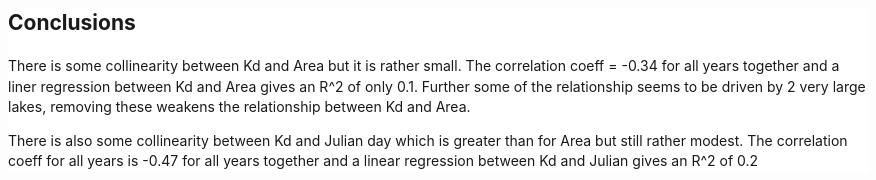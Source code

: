 ## Conclusions

There is some collinearity between Kd and Area but it is rather small.  The correlation coeff = -0.34 for all years together and a liner regression between Kd and Area gives an R^2 of only 0.1.  Further some of the relationship seems to be driven by 2 very large lakes, removing these weakens the relationship between Kd and Area.

There is also some collinearity between Kd and Julian day which is greater than for Area but still rather modest.  The correlation coeff for all years is -0.47 for all years together and a linear regression between Kd and Julian gives an R^2 of 0.2

